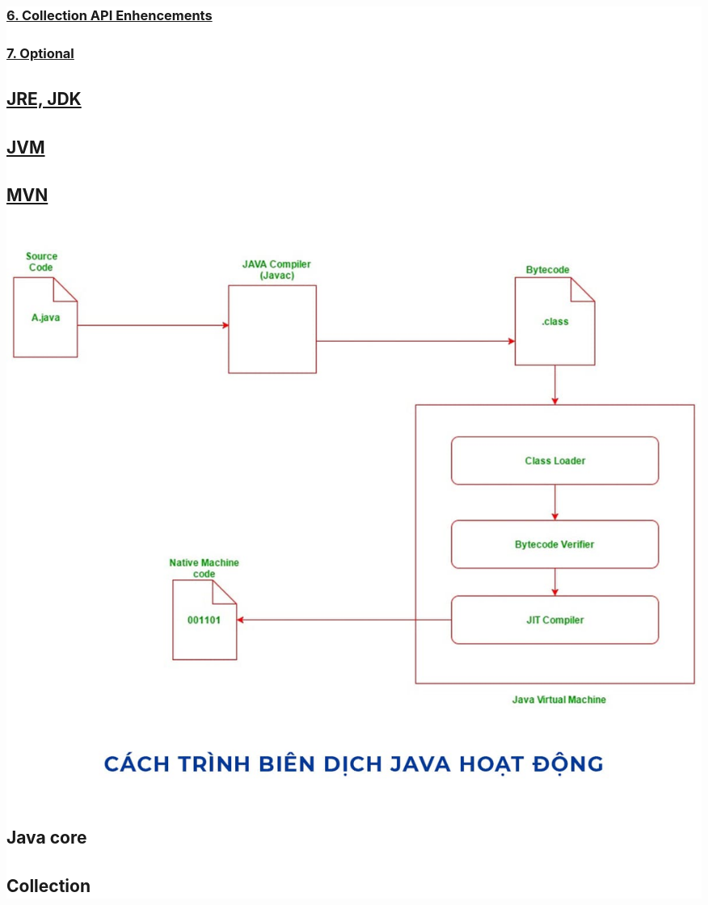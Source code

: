 ### [6. Collection API Enhencements](https://gpcoder.com/3919-phuong-thuc-foreach-trong-java-8/)

### [7. Optional](https://gpcoder.com/3945-optional-trong-java-8/)

## [JRE, JDK](https://codelearn.io/sharing/tim-hieu-ve-jre-trong-java)
## [JVM]()
## [MVN](https://niithanoi.edu.vn/trinh-bien-dich-java-hoat-dong-the-nao.html)
![jvm](./img/cach-trinh-bien-dich-java-hoat-dong.jpg)
---
## **Java core**
## Collection